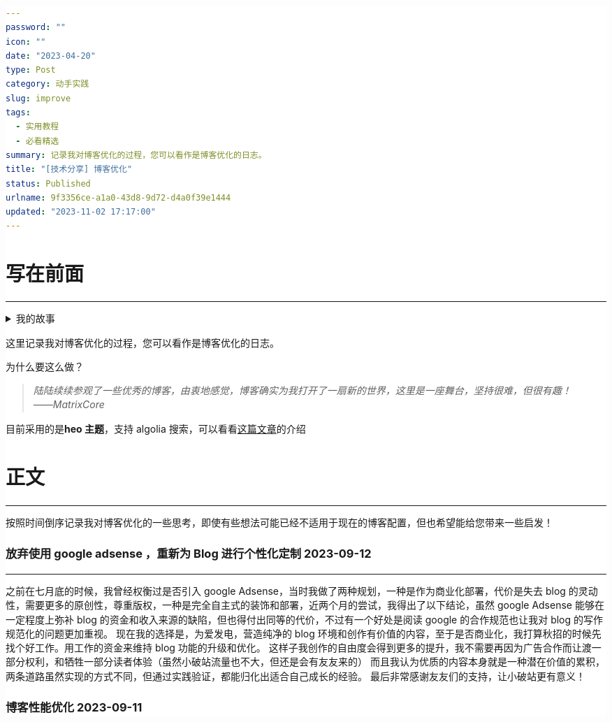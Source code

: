 ```yaml
---
password: ""
icon: ""
date: "2023-04-20"
type: Post
category: 动手实践
slug: improve
tags:
  - 实用教程
  - 必看精选
summary: 记录我对博客优化的过程，您可以看作是博客优化的日志。
title: "[技术分享] 博客优化"
status: Published
urlname: 9f3356ce-a1a0-43d8-9d72-d4a0f39e1444
updated: "2023-11-02 17:17:00"
---
```


# 写在前面

---

<details><summary>我的故事</summary></details>

这里记录我对博客优化的过程，您可以看作是博客优化的日志。

为什么要这么做？

> _陆陆续续参观了一些优秀的博客，由衷地感觉，博客确实为我打开了一扇新的世界，这里是一座舞台，坚持很难，但很有趣！  
>  ——MatrixCore_

目前采用的是**heo 主题**，支持 algolia 搜索，可以看看[这篇文章](https://zhuanlan.zhihu.com/p/568538285)的介绍

# 正文

---

按照时间倒序记录我对博客优化的一些思考，即使有些想法可能已经不适用于现在的博客配置，但也希望能给您带来一些启发！

### 放弃使用 google adsense ，重新为 Blog 进行个性化定制 2023-09-12

---

之前在七月底的时候，我曾经权衡过是否引入 google Adsense，当时我做了两种规划，一种是作为商业化部署，代价是失去 blog 的灵动性，需要更多的原创性，尊重版权，一种是完全自主式的装饰和部署，近两个月的尝试，我得出了以下结论，虽然 google Adsense 能够在一定程度上弥补 blog 的资金和收入来源的缺陷，但也得付出同等的代价，不过有一个好处是阅读 google 的合作规范也让我对 blog 的写作规范化的问题更加重视。
现在我的选择是，为爱发电，营造纯净的 blog 环境和创作有价值的内容，至于是否商业化，我打算秋招的时候先找个好工作。用工作的资金来维持 blog 功能的升级和优化。
这样子我创作的自由度会得到更多的提升，我不需要再因为广告合作而让渡一部分权利，和牺牲一部分读者体验（虽然小破站流量也不大，但还是会有友友来的）
而且我认为优质的内容本身就是一种潜在价值的累积，两条道路虽然实现的方式不同，但通过实践验证，都能归化出适合自己成长的经验。
最后非常感谢友友们的支持，让小破站更有意义！

### 博客性能优化 2023-09-11
